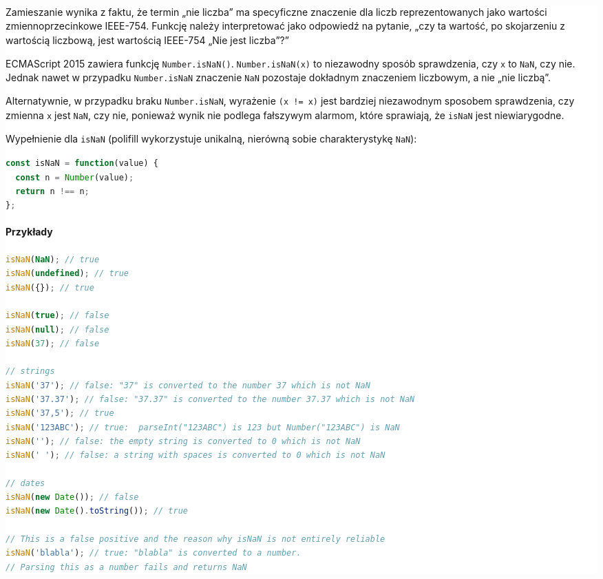 Zamieszanie wynika z faktu, że termin „nie liczba” ma specyficzne znaczenie dla liczb reprezentowanych jako wartości
zmiennoprzecinkowe IEEE-754. Funkcję należy interpretować jako odpowiedź na pytanie, „czy ta wartość, po skojarzeniu z
wartością liczbową, jest wartością IEEE-754 „Nie jest liczba”?”

ECMAScript 2015 zawiera funkcję `Number.isNaN()`. `Number.isNaN(x)` to niezawodny sposób sprawdzenia, czy `x` to `NaN`,
czy nie. Jednak nawet w przypadku `Number.isNaN` znaczenie `NaN` pozostaje dokładnym znaczeniem liczbowym, a nie „nie
liczbą”.

Alternatywnie, w przypadku braku `Number.isNaN`, wyrażenie `(x != x)` jest bardziej niezawodnym sposobem sprawdzenia,
czy zmienna `x` jest `NaN`, czy nie, ponieważ wynik nie podlega fałszywym alarmom, które sprawiają, że `isNaN` jest
niewiarygodne.

Wypełnienie dla `isNaN` (polifill wykorzystuje unikalną, nierówną sobie charakterystykę `NaN`):

```javascript
const isNaN = function(value) {
  const n = Number(value);
  return n !== n;
};
```

#### Przykłady

```javascript
isNaN(NaN); // true
isNaN(undefined); // true
isNaN({}); // true

isNaN(true); // false
isNaN(null); // false
isNaN(37); // false

// strings
isNaN('37'); // false: "37" is converted to the number 37 which is not NaN
isNaN('37.37'); // false: "37.37" is converted to the number 37.37 which is not NaN
isNaN('37,5'); // true
isNaN('123ABC'); // true:  parseInt("123ABC") is 123 but Number("123ABC") is NaN
isNaN(''); // false: the empty string is converted to 0 which is not NaN
isNaN(' '); // false: a string with spaces is converted to 0 which is not NaN

// dates
isNaN(new Date()); // false
isNaN(new Date().toString()); // true

// This is a false positive and the reason why isNaN is not entirely reliable
isNaN('blabla'); // true: "blabla" is converted to a number.
// Parsing this as a number fails and returns NaN
```
